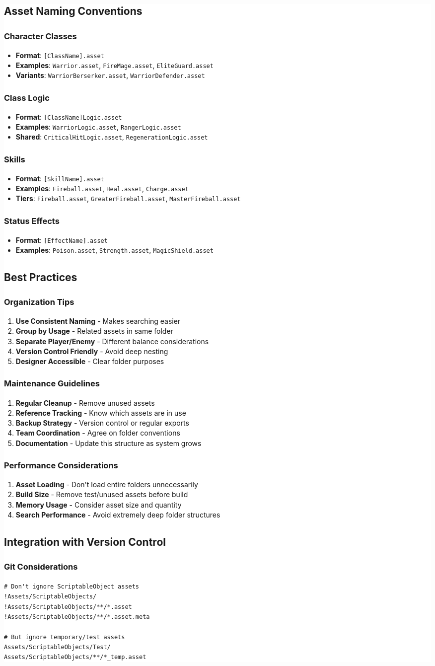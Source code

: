 ## Asset Naming Conventions

### Character Classes
- **Format**: `[ClassName].asset`
- **Examples**: `Warrior.asset`, `FireMage.asset`, `EliteGuard.asset`
- **Variants**: `WarriorBerserker.asset`, `WarriorDefender.asset`

### Class Logic
- **Format**: `[ClassName]Logic.asset`
- **Examples**: `WarriorLogic.asset`, `RangerLogic.asset`
- **Shared**: `CriticalHitLogic.asset`, `RegenerationLogic.asset`

### Skills
- **Format**: `[SkillName].asset`
- **Examples**: `Fireball.asset`, `Heal.asset`, `Charge.asset`
- **Tiers**: `Fireball.asset`, `GreaterFireball.asset`, `MasterFireball.asset`

### Status Effects
- **Format**: `[EffectName].asset`
- **Examples**: `Poison.asset`, `Strength.asset`, `MagicShield.asset`

## Best Practices

### Organization Tips
1. **Use Consistent Naming** - Makes searching easier
2. **Group by Usage** - Related assets in same folder
3. **Separate Player/Enemy** - Different balance considerations
4. **Version Control Friendly** - Avoid deep nesting
5. **Designer Accessible** - Clear folder purposes

### Maintenance Guidelines
1. **Regular Cleanup** - Remove unused assets
2. **Reference Tracking** - Know which assets are in use
3. **Backup Strategy** - Version control or regular exports
4. **Team Coordination** - Agree on folder conventions
5. **Documentation** - Update this structure as system grows

### Performance Considerations
1. **Asset Loading** - Don't load entire folders unnecessarily
2. **Build Size** - Remove test/unused assets before build
3. **Memory Usage** - Consider asset size and quantity
4. **Search Performance** - Avoid extremely deep folder structures

## Integration with Version Control

### Git Considerations
```gitignore
# Don't ignore ScriptableObject assets
!Assets/ScriptableObjects/
!Assets/ScriptableObjects/**/*.asset
!Assets/ScriptableObjects/**/*.asset.meta

# But ignore temporary/test assets
Assets/ScriptableObjects/Test/
Assets/ScriptableObjects/**/*_temp.asset
```
